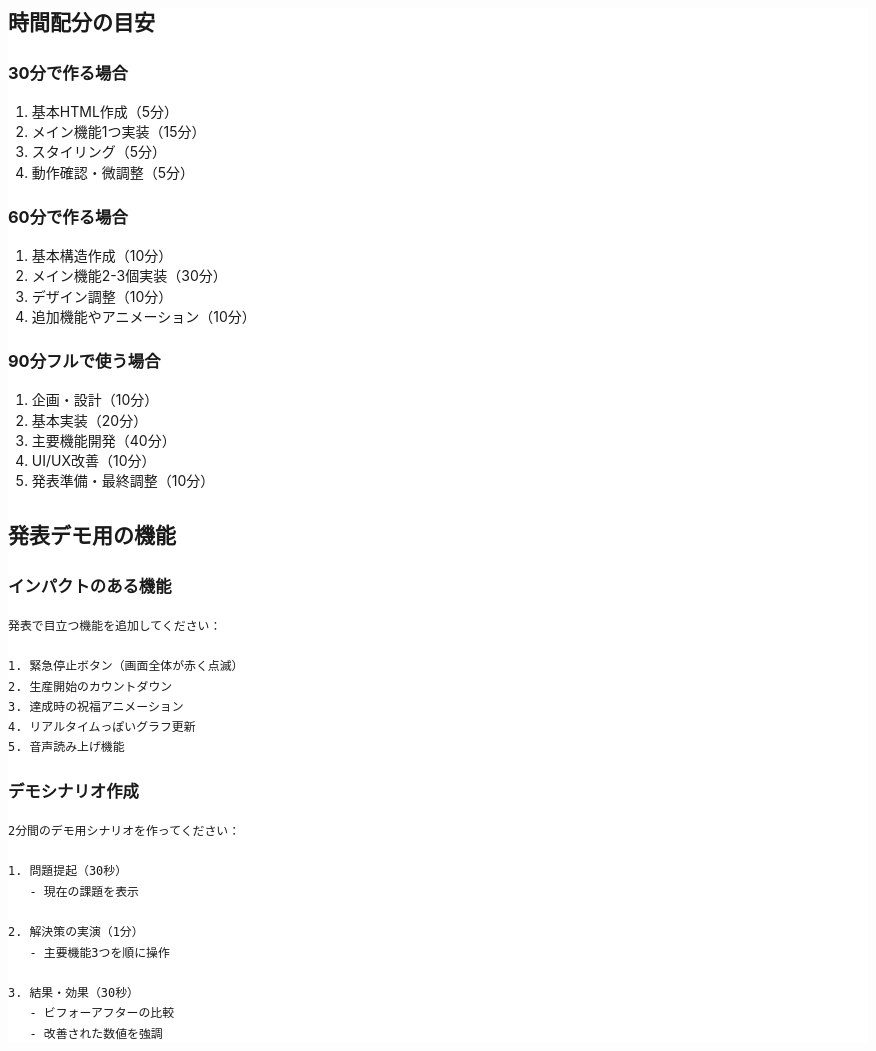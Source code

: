 ## 時間配分の目安

### 30分で作る場合
1. 基本HTML作成（5分）
2. メイン機能1つ実装（15分）
3. スタイリング（5分）
4. 動作確認・微調整（5分）

### 60分で作る場合
1. 基本構造作成（10分）
2. メイン機能2-3個実装（30分）
3. デザイン調整（10分）
4. 追加機能やアニメーション（10分）

### 90分フルで使う場合
1. 企画・設計（10分）
2. 基本実装（20分）
3. 主要機能開発（40分）
4. UI/UX改善（10分）
5. 発表準備・最終調整（10分）

## 発表デモ用の機能

### インパクトのある機能
```
発表で目立つ機能を追加してください：

1. 緊急停止ボタン（画面全体が赤く点滅）
2. 生産開始のカウントダウン
3. 達成時の祝福アニメーション
4. リアルタイムっぽいグラフ更新
5. 音声読み上げ機能
```

### デモシナリオ作成
```
2分間のデモ用シナリオを作ってください：

1. 問題提起（30秒）
   - 現在の課題を表示
   
2. 解決策の実演（1分）
   - 主要機能3つを順に操作
   
3. 結果・効果（30秒）
   - ビフォーアフターの比較
   - 改善された数値を強調
```
